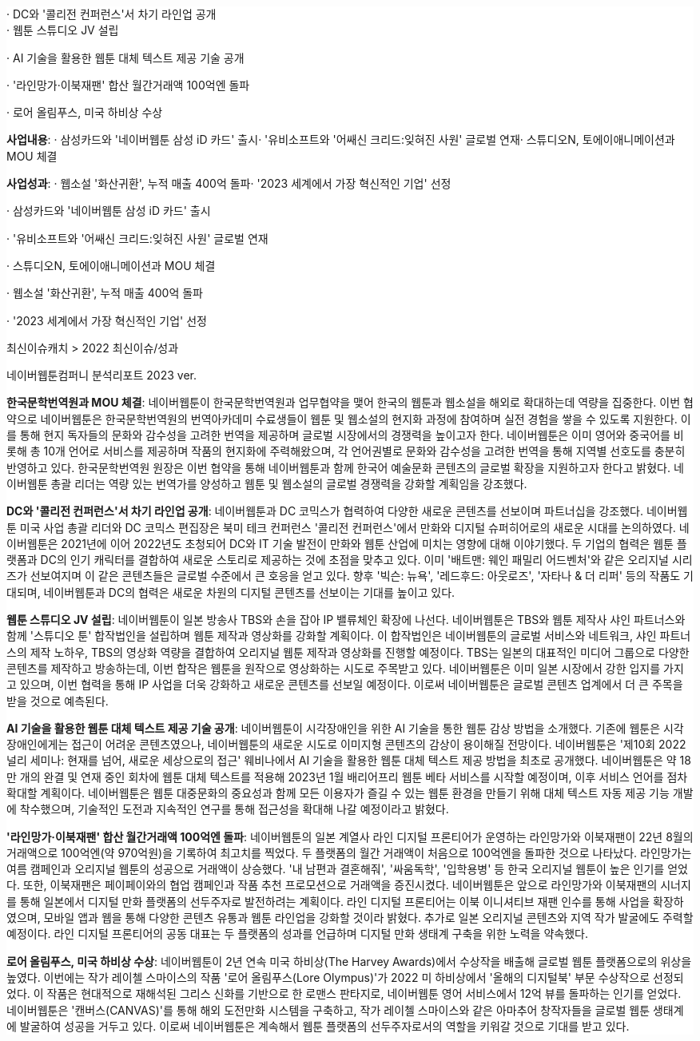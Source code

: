 · DC와 '콜리전 컨퍼런스'서 차기 라인업 공개<br>· 웹툰 스튜디오 JV 설립

· AI 기술을 활용한 웹툰 대체 텍스트 제공 기술 공개

· '라인망가·이북재팬' 합산 월간거래액 100억엔 돌파

· 로어 올림푸스, 미국 하비상 수상

**사업내용**: · 삼성카드와 '네이버웹툰 삼성 iD 카드' 출시· '유비소프트와 '어쌔신 크리드:잊혀진 사원' 글로벌 연재· 스튜디오N, 토에이애니메이션과 MOU 체결

**사업성과**: · 웹소설 '화산귀환', 누적 매출 400억 돌파· '2023 세계에서 가장 혁신적인 기업' 선정

· 삼성카드와 '네이버웹툰 삼성 iD 카드' 출시

· '유비소프트와 '어쌔신 크리드:잊혀진 사원' 글로벌 연재

· 스튜디오N, 토에이애니메이션과 MOU 체결

· 웹소설 '화산귀환', 누적 매출 400억 돌파

· '2023 세계에서 가장 혁신적인 기업' 선정

최신이슈캐치 > 2022 최신이슈/성과

네이버웹툰컴퍼니 분석리포트 2023 ver.

**한국문학번역원과 MOU 체결**: 네이버웹툰이 한국문학번역원과 업무협약을 맺어 한국의 웹툰과 웹소설을 해외로 확대하는데 역량을 집중한다. 이번 협약으로 네이버웹툰은 한국문학번역원의 번역아카데미 수료생들이 웹툰 및 웹소설의 현지화 과정에 참여하며 실전 경험을 쌓을 수 있도록 지원한다. 이를 통해 현지 독자들의 문화와 감수성을 고려한 번역을 제공하며 글로벌 시장에서의 경쟁력을 높이고자 한다. 네이버웹툰은 이미 영어와 중국어를 비롯해 총 10개 언어로 서비스를 제공하며 작품의 현지화에 주력해왔으며, 각 언어권별로 문화와 감수성을 고려한 번역을 통해 지역별 선호도를 충분히 반영하고 있다. 한국문학번역원 원장은 이번 협약을 통해 네이버웹툰과 함께 한국어 예술문화 콘텐츠의 글로벌 확장을 지원하고자 한다고 밝혔다. 네이버웹툰 총괄 리더는 역량 있는 번역가를 양성하고 웹툰 및 웹소설의 글로벌 경쟁력을 강화할 계획임을 강조했다.

**DC와 '콜리전 컨퍼런스'서 차기 라인업 공개**: 네이버웹툰과 DC 코믹스가 협력하여 다양한 새로운 콘텐츠를 선보이며 파트너십을 강조했다. 네이버웹툰 미국 사업 총괄 리더와 DC 코믹스 편집장은 북미 테크 컨퍼런스 '콜리전 컨퍼런스'에서 만화와 디지털 슈퍼히어로의 새로운 시대를 논의하였다. 네이버웹툰은 2021년에 이어 2022년도 초청되어 DC와 IT 기술 발전이 만화와 웹툰 산업에 미치는 영향에 대해 이야기했다. 두 기업의 협력은 웹툰 플랫폼과 DC의 인기 캐릭터를 결합하여 새로운 스토리로 제공하는 것에 초점을 맞추고 있다. 이미 '배트맨: 웨인 패밀리 어드벤처'와 같은 오리지널 시리즈가 선보여지며 이 같은 콘텐츠들은 글로벌 수준에서 큰 호응을 얻고 있다. 향후 '빅슨: 뉴욕', '레드후드: 아웃로즈', '자타나 & 더 리퍼' 등의 작품도 기대되며, 네이버웹툰과 DC의 협력은 새로운 차원의 디지털 콘텐츠를 선보이는 기대를 높이고 있다.

**웹툰 스튜디오 JV 설립**: 네이버웹툰이 일본 방송사 TBS와 손을 잡아 IP 밸류체인 확장에 나선다. 네이버웹툰은 TBS와 웹툰 제작사 샤인 파트너스와 함께 '스튜디오 툰' 합작법인을 설립하며 웹툰 제작과 영상화를 강화할 계획이다. 이 합작법인은 네이버웹툰의 글로벌 서비스와 네트워크, 샤인 파트너스의 제작 노하우, TBS의 영상화 역량을 결합하여 오리지널 웹툰 제작과 영상화를 진행할 예정이다. TBS는 일본의 대표적인 미디어 그룹으로 다양한 콘텐츠를 제작하고 방송하는데, 이번 합작은 웹툰을 원작으로 영상화하는 시도로 주목받고 있다. 네이버웹툰은 이미 일본 시장에서 강한 입지를 가지고 있으며, 이번 협력을 통해 IP 사업을 더욱 강화하고 새로운 콘텐츠를 선보일 예정이다. 이로써 네이버웹툰은 글로벌 콘텐츠 업계에서 더 큰 주목을 받을 것으로 예측된다.

**AI 기술을 활용한 웹툰 대체 텍스트 제공 기술 공개**: 네이버웹툰이 시각장애인을 위한 AI 기술을 통한 웹툰 감상 방법을 소개했다. 기존에 웹툰은 시각장애인에게는 접근이 어려운 콘텐츠였으나, 네이버웹툰의 새로운 시도로 이미지형 콘텐츠의 감상이 용이해질 전망이다. 네이버웹툰은 '제10회 2022 널리 세미나: 현재를 넘어, 새로운 세상으로의 접근' 웨비나에서 AI 기술을 활용한 웹툰 대체 텍스트 제공 방법을 최초로 공개했다. 네이버웹툰은 약 18만 개의 완결 및 연재 중인 회차에 웹툰 대체 텍스트를 적용해 2023년 1월 배리어프리 웹툰 베타 서비스를 시작할 예정이며, 이후 서비스 언어를 점차 확대할 계획이다. 네이버웹툰은 웹툰 대중문화의 중요성과 함께 모든 이용자가 즐길 수 있는 웹툰 환경을 만들기 위해 대체 텍스트 자동 제공 기능 개발에 착수했으며, 기술적인 도전과 지속적인 연구를 통해 접근성을 확대해 나갈 예정이라고 밝혔다.

**'라인망가·이북재팬' 합산 월간거래액 100억엔 돌파**: 네이버웹툰의 일본 계열사 라인 디지털 프론티어가 운영하는 라인망가와 이북재팬이 22년 8월의 거래액으로 100억엔(약 970억원)을 기록하여 최고치를 찍었다. 두 플랫폼의 월간 거래액이 처음으로 100억엔을 돌파한 것으로 나타났다. 라인망가는 여름 캠페인과 오리지널 웹툰의 성공으로 거래액이 상승했다. '내 남편과 결혼해줘', '싸움독학', '입학용병' 등 한국 오리지널 웹툰이 높은 인기를 얻었다. 또한, 이북재팬은 페이페이와의 협업 캠페인과 작품 추천 프로모션으로 거래액을 증진시켰다. 네이버웹툰은 앞으로 라인망가와 이북재팬의 시너지를 통해 일본에서 디지털 만화 플랫폼의 선두주자로 발전하려는 계획이다. 라인 디지털 프론티어는 이북 이니셔티브 재팬 인수를 통해 사업을 확장하였으며, 모바일 앱과 웹을 통해 다양한 콘텐츠 유통과 웹툰 라인업을 강화할 것이라 밝혔다. 추가로 일본 오리지널 콘텐츠와 지역 작가 발굴에도 주력할 예정이다. 라인 디지털 프론티어의 공동 대표는 두 플랫폼의 성과를 언급하며 디지털 만화 생태계 구축을 위한 노력을 약속했다.

**로어 올림푸스, 미국 하비상 수상**: 네이버웹툰이 2년 연속 미국 하비상(The Harvey Awards)에서 수상작을 배출해 글로벌 웹툰 플랫폼으로의 위상을 높였다. 이번에는 작가 레이첼 스마이스의 작품 '로어 올림푸스(Lore Olympus)'가 2022 미 하비상에서 '올해의 디지털북' 부문 수상작으로 선정되었다. 이 작품은 현대적으로 재해석된 그리스 신화를 기반으로 한 로맨스 판타지로, 네이버웹툰 영어 서비스에서 12억 뷰를 돌파하는 인기를 얻었다. 네이버웹툰은 '캔버스(CANVAS)'를 통해 해외 도전만화 시스템을 구축하고, 작가 레이첼 스마이스와 같은 아마추어 창작자들을 글로벌 웹툰 생태계에 발굴하여 성공을 거두고 있다. 이로써 네이버웹툰은 계속해서 웹툰 플랫폼의 선두주자로서의 역할을 키워갈 것으로 기대를 받고 있다.
